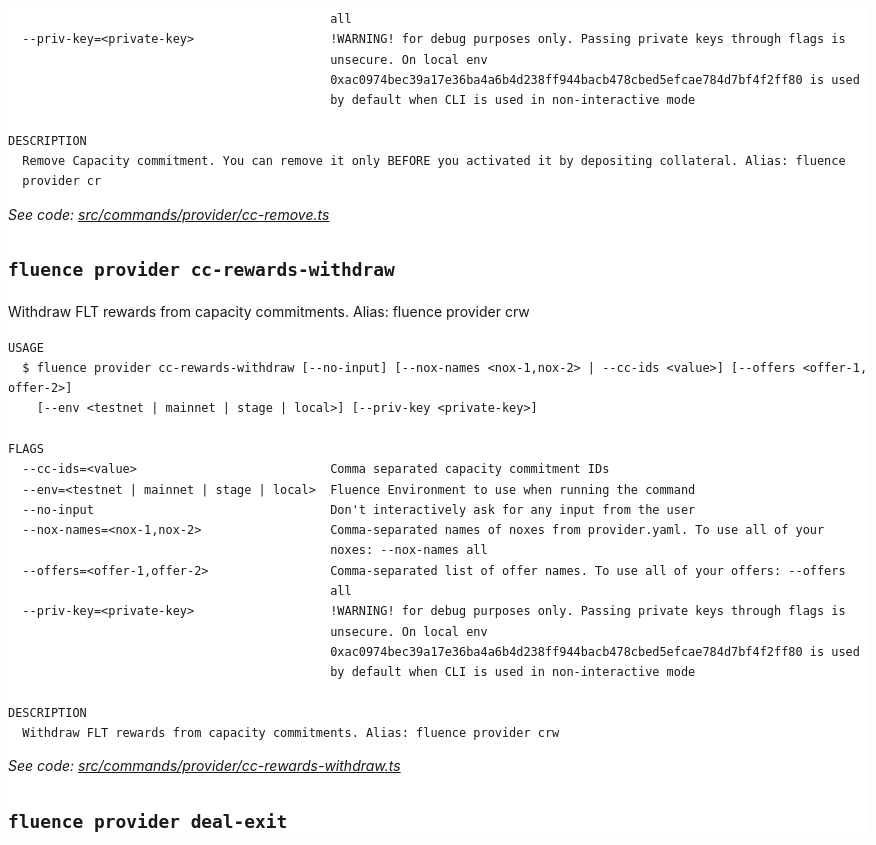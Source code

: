 ```
                                             all
  --priv-key=<private-key>                   !WARNING! for debug purposes only. Passing private keys through flags is
                                             unsecure. On local env
                                             0xac0974bec39a17e36ba4a6b4d238ff944bacb478cbed5efcae784d7bf4f2ff80 is used
                                             by default when CLI is used in non-interactive mode

DESCRIPTION
  Remove Capacity commitment. You can remove it only BEFORE you activated it by depositing collateral. Alias: fluence
  provider cr
```

_See code: [src/commands/provider/cc-remove.ts](https://github.com/fluencelabs/cli/blob/fluence-cli-v0.22.0/src/commands/provider/cc-remove.ts)_

## `fluence provider cc-rewards-withdraw`

Withdraw FLT rewards from capacity commitments. Alias: fluence provider crw

```
USAGE
  $ fluence provider cc-rewards-withdraw [--no-input] [--nox-names <nox-1,nox-2> | --cc-ids <value>] [--offers <offer-1,offer-2>]
    [--env <testnet | mainnet | stage | local>] [--priv-key <private-key>]

FLAGS
  --cc-ids=<value>                           Comma separated capacity commitment IDs
  --env=<testnet | mainnet | stage | local>  Fluence Environment to use when running the command
  --no-input                                 Don't interactively ask for any input from the user
  --nox-names=<nox-1,nox-2>                  Comma-separated names of noxes from provider.yaml. To use all of your
                                             noxes: --nox-names all
  --offers=<offer-1,offer-2>                 Comma-separated list of offer names. To use all of your offers: --offers
                                             all
  --priv-key=<private-key>                   !WARNING! for debug purposes only. Passing private keys through flags is
                                             unsecure. On local env
                                             0xac0974bec39a17e36ba4a6b4d238ff944bacb478cbed5efcae784d7bf4f2ff80 is used
                                             by default when CLI is used in non-interactive mode

DESCRIPTION
  Withdraw FLT rewards from capacity commitments. Alias: fluence provider crw
```

_See code: [src/commands/provider/cc-rewards-withdraw.ts](https://github.com/fluencelabs/cli/blob/fluence-cli-v0.22.0/src/commands/provider/cc-rewards-withdraw.ts)_

## `fluence provider deal-exit`

